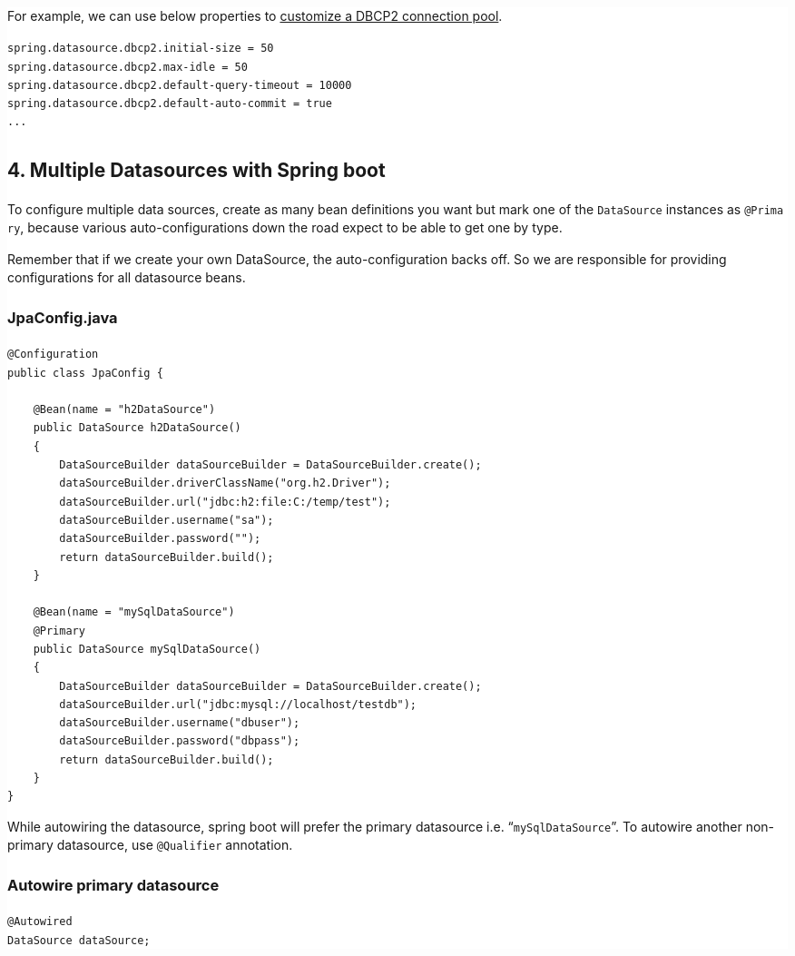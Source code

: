 For example, we can use below properties to [customize a DBCP2 connection pool](https://commons.apache.org/proper/commons-dbcp/configuration.html).

    spring.datasource.dbcp2.initial-size = 50
    spring.datasource.dbcp2.max-idle = 50
    spring.datasource.dbcp2.default-query-timeout = 10000
    spring.datasource.dbcp2.default-auto-commit = true
    ...

## 4. Multiple Datasources with Spring boot

To configure multiple data sources, create as many bean definitions you want but mark one of the `DataSource` instances as `@Primary`, because various auto-configurations down the road expect to be able to get one by type.

Remember that if we create your own DataSource, the auto-configuration backs off. So we are responsible for providing configurations for all datasource beans.

### JpaConfig.java

    @Configuration
    public class JpaConfig {
        
        @Bean(name = "h2DataSource")
        public DataSource h2DataSource() 
        {
            DataSourceBuilder dataSourceBuilder = DataSourceBuilder.create();
            dataSourceBuilder.driverClassName("org.h2.Driver");
            dataSourceBuilder.url("jdbc:h2:file:C:/temp/test");
            dataSourceBuilder.username("sa");
            dataSourceBuilder.password("");
            return dataSourceBuilder.build();
        }
    
        @Bean(name = "mySqlDataSource")
        @Primary
        public DataSource mySqlDataSource() 
        {
            DataSourceBuilder dataSourceBuilder = DataSourceBuilder.create();
            dataSourceBuilder.url("jdbc:mysql://localhost/testdb");
            dataSourceBuilder.username("dbuser");
            dataSourceBuilder.password("dbpass");
            return dataSourceBuilder.build();
        }
    }

While autowiring the datasource, spring boot will prefer the primary datasource i.e. “`mySqlDataSource`”. To autowire another non-primary datasource, use `@Qualifier` annotation.

### Autowire primary datasource

    @Autowired
    DataSource dataSource;
